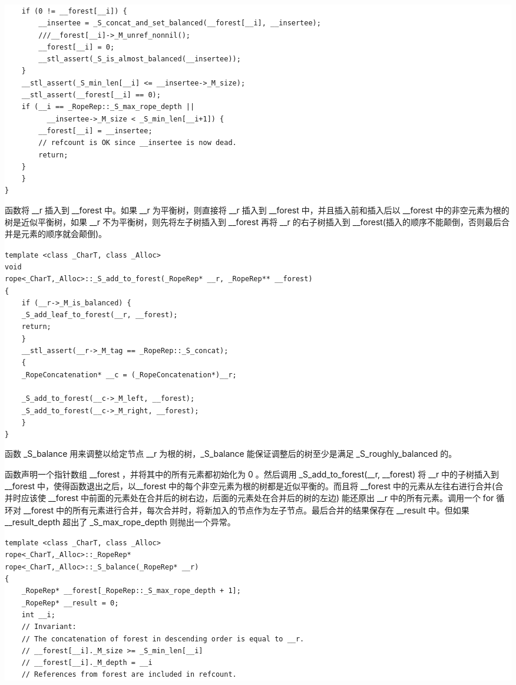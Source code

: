 		if (0 != __forest[__i]) {
		    __insertee = _S_concat_and_set_balanced(__forest[__i], __insertee);
		    ///__forest[__i]->_M_unref_nonnil();
		    __forest[__i] = 0;
		    __stl_assert(_S_is_almost_balanced(__insertee));
		}
		__stl_assert(_S_min_len[__i] <= __insertee->_M_size);
		__stl_assert(__forest[__i] == 0);
		if (__i == _RopeRep::_S_max_rope_depth || 
		      __insertee->_M_size < _S_min_len[__i+1]) {
		    __forest[__i] = __insertee;
		    // refcount is OK since __insertee is now dead.
		    return;
		}
	    }
	}

<div class="cut"></div>

函数将 \_\_r 插入到 \_\_forest 中。如果 \_\_r 为平衡树，则直接将 \_\_r 插入到 \_\_forest 中，并且插入前和插入后以 \_\_forest 中的非空元素为根的树是近似平衡树，如果 \_\_r 不为平衡树，则先将左子树插入到 \_\_forest 再将 \_\_r 的右子树插入到 \_\_forest(插入的顺序不能颠倒，否则最后合并是元素的顺序就会颠倒)。

	template <class _CharT, class _Alloc>
	void
	rope<_CharT,_Alloc>::_S_add_to_forest(_RopeRep* __r, _RopeRep** __forest)
	{
	    if (__r->_M_is_balanced) {
	    _S_add_leaf_to_forest(__r, __forest);
	    return;
	    }
	    __stl_assert(__r->_M_tag == _RopeRep::_S_concat);
	    {
	    _RopeConcatenation* __c = (_RopeConcatenation*)__r;

	    _S_add_to_forest(__c->_M_left, __forest);
	    _S_add_to_forest(__c->_M_right, __forest);
	    }
	}

<div class="cut"></div>

函数 \_S\_balance 用来调整以给定节点 \_\_r 为根的树，\_S\_balance 能保证调整后的树至少是满足 \_S\_roughly\_balanced 的。

函数声明一个指针数组 \_\_forest ，并将其中的所有元素都初始化为 0 。然后调用 \_S\_add\_to\_forest(\_\_r, \_\_forest) 将 \_\_r 中的子树插入到 \_\_forest 中，使得函数退出之后，以\_\_forest 中的每个非空元素为根的树都是近似平衡的。而且将 \_\_forest 中的元素从左往右进行合并(合并时应该使 \_\_forest 中前面的元素处在合并后的树右边，后面的元素处在合并后的树的左边) 能还原出 \_\_r 中的所有元素。调用一个 for 循环对 \_\_forest 中的所有元素进行合并，每次合并时，将新加入的节点作为左子节点。最后合并的结果保存在 \_\_result 中。但如果 \_\_result\_depth 超出了 \_S\_max\_rope\_depth 则抛出一个异常。

	template <class _CharT, class _Alloc>
	rope<_CharT,_Alloc>::_RopeRep*
	rope<_CharT,_Alloc>::_S_balance(_RopeRep* __r)
	{
	    _RopeRep* __forest[_RopeRep::_S_max_rope_depth + 1];
	    _RopeRep* __result = 0;
	    int __i;
	    // Invariant:
	    // The concatenation of forest in descending order is equal to __r.
	    // __forest[__i]._M_size >= _S_min_len[__i]
	    // __forest[__i]._M_depth = __i
	    // References from forest are included in refcount.
